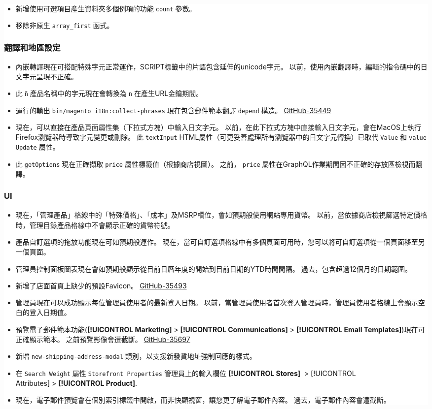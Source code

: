 * 新增使用可選項目產生資料夾多個例項的功能 `count` 參數。



* 移除非原生 `array_first` 函式。

### 翻譯和地區設定



* 內嵌轉譯現在可搭配特殊字元正常運作，SCRIPT標籤中的片語包含延伸的unicode字元。 以前，使用內嵌翻譯時，編輯的指令碼中的日文字元呈現不正確。



* 此 `ñ` 產品名稱中的字元現在會轉換為 `n` 在產生URL金鑰期間。



* 運行的輸出 `bin/magento i18n:collect-phrases` 現在包含郵件範本翻譯 `depend` 構造。 [GitHub-35449](https://github.com/magento/magento2/issues/35449)



* 現在，可以直接在產品頁面屬性集（下拉式方塊）中輸入日文字元。 以前，在此下拉式方塊中直接輸入日文字元，會在MacOS上執行Firefox瀏覽器時導致字元變更或刪除。 此 `textInput` HTML屬性（可更妥善處理所有瀏覽器中的日文字元轉換）已取代 `Value` 和 `valueUpdate` 屬性。



* 此 `getOptions` 現在正確擷取 `price` 屬性標籤值（根據商店視圖）。 之前， `price` 屬性在GraphQL作業期間因不正確的存放區檢視而翻譯。

### UI



* 現在，「管理產品」格線中的「特殊價格」、「成本」及MSRP欄位，會如預期般使用網站專用貨幣。 以前，當依據商店檢視篩選特定價格時，管理目錄產品格線中不會顯示正確的貨幣符號。



* 產品自訂選項的拖放功能現在可如預期般運作。 現在，當可自訂選項格線中有多個頁面可用時，您可以將可自訂選項從一個頁面移至另一個頁面。



* 管理員控制面板圖表現在會如預期般顯示從目前日曆年度的開始到目前日期的YTD時間間隔。 過去，包含超過12個月的日期範圍。



* 新增了店面首頁上缺少的預設Favicon。 [GitHub-35493](https://github.com/magento/magento2/issues/35493)



* 管理員現在可以成功顯示每位管理員使用者的最新登入日期。 以前，當管理員使用者首次登入管理員時，管理員使用者格線上會顯示空白的登入日期值。




* 預覽電子郵件範本功能(**[!UICONTROL Marketing]** > **[!UICONTROL Communications]** > **[!UICONTROL Email Templates]**)現在可正確顯示範本。 之前預覽影像會遭截斷。 [GitHub-35697](https://github.com/magento/magento2/issues/35697)



* 新增 `new-shipping-address-modal` 類別，以支援新發貨地址強制回應的樣式。



* 在 `Search Weight` 屬性 `Storefront Properties` 管理員上的輸入欄位 **[!UICONTROL Stores]**  > [!UICONTROL Attributes] > **[!UICONTROL Product]**.



* 現在，電子郵件預覽會在個別索引標籤中開啟，而非快顯視窗，讓您更了解電子郵件內容。 過去，電子郵件內容會遭截斷。

